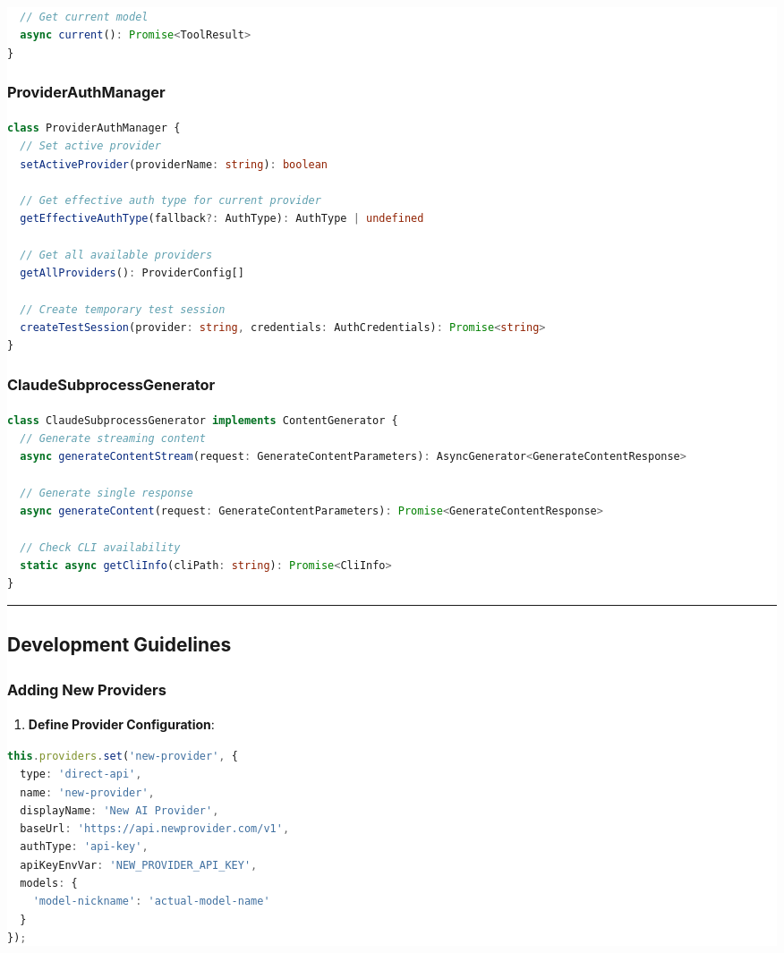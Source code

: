 ```typescript
  // Get current model
  async current(): Promise<ToolResult>
}
```

### ProviderAuthManager

```typescript
class ProviderAuthManager {
  // Set active provider
  setActiveProvider(providerName: string): boolean
  
  // Get effective auth type for current provider
  getEffectiveAuthType(fallback?: AuthType): AuthType | undefined
  
  // Get all available providers
  getAllProviders(): ProviderConfig[]
  
  // Create temporary test session
  createTestSession(provider: string, credentials: AuthCredentials): Promise<string>
}
```

### ClaudeSubprocessGenerator

```typescript
class ClaudeSubprocessGenerator implements ContentGenerator {
  // Generate streaming content
  async generateContentStream(request: GenerateContentParameters): AsyncGenerator<GenerateContentResponse>
  
  // Generate single response
  async generateContent(request: GenerateContentParameters): Promise<GenerateContentResponse>
  
  // Check CLI availability
  static async getCliInfo(cliPath: string): Promise<CliInfo>
}
```

---

## Development Guidelines

### Adding New Providers

1. **Define Provider Configuration**:
```typescript
this.providers.set('new-provider', {
  type: 'direct-api',
  name: 'new-provider',
  displayName: 'New AI Provider',
  baseUrl: 'https://api.newprovider.com/v1',
  authType: 'api-key',
  apiKeyEnvVar: 'NEW_PROVIDER_API_KEY',
  models: {
    'model-nickname': 'actual-model-name'
  }
});
```
